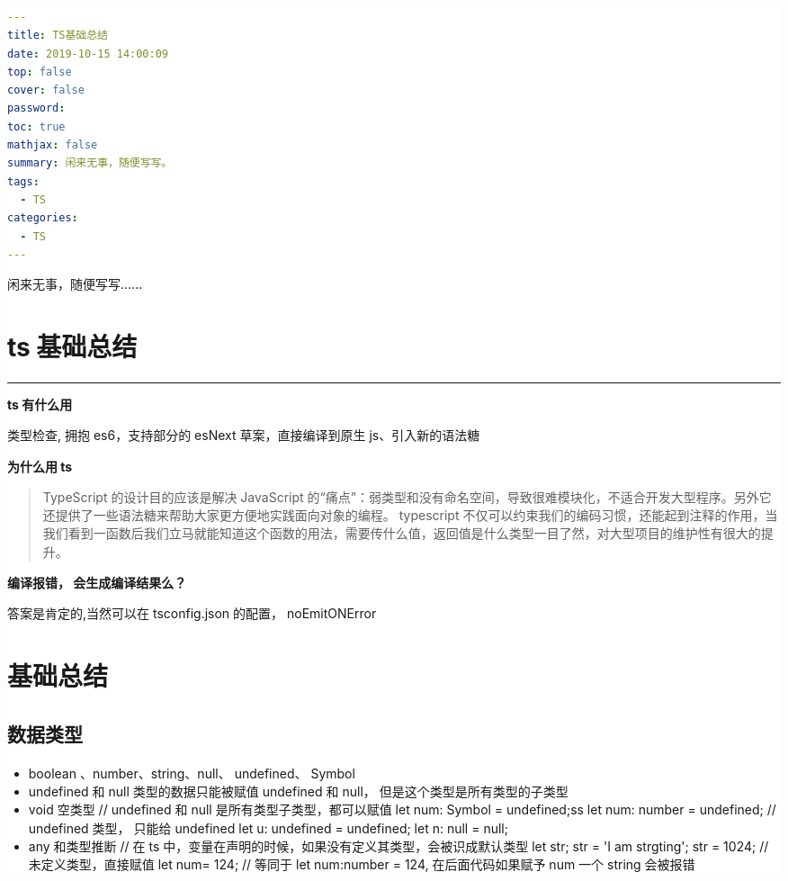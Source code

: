 ```yaml
---
title: TS基础总结
date: 2019-10-15 14:00:09
top: false
cover: false
password:
toc: true
mathjax: false
summary: 闲来无事，随便写写。
tags:
  - TS
categories:
  - TS
---
```


<div align="middle">

<iframe frameborder="no" border="0" marginwidth="0" marginheight="0" width=330 height=86 src="//music.163.com/outchain/player?type=2&id=28854182&auto=1&height=66"></iframe>
</div>

闲来无事，随便写写......

# ts 基础总结

---

**ts 有什么用**

类型检查, 拥抱 es6，支持部分的 esNext 草案，直接编译到原生 js、引入新的语法糖

**为什么用 ts**

> TypeScript 的设计目的应该是解决 JavaScript 的“痛点”：弱类型和没有命名空间，导致很难模块化，不适合开发大型程序。另外它还提供了一些语法糖来帮助大家更方便地实践面向对象的编程。
> typescript 不仅可以约束我们的编码习惯，还能起到注释的作用，当我们看到一函数后我们立马就能知道这个函数的用法，需要传什么值，返回值是什么类型一目了然，对大型项目的维护性有很大的提升。

**编译报错， 会生成编译结果么？**

答案是肯定的,当然可以在 tsconfig.json 的配置， noEmitONError

# 基础总结

## 数据类型

- boolean 、number、string、null、 undefined、 Symbol
- undefined 和 null 类型的数据只能被赋值 undefined 和 null， 但是这个类型是所有类型的子类型
- void 空类型
  // undefined 和 null 是所有类型子类型，都可以赋值
  let num: Symbol = undefined;ss
  let num: number = undefined;
  // undefined 类型， 只能给 undefined
  let u: undefined = undefined;
  let n: null = null;
- any 和类型推断
  // 在 ts 中，变量在声明的时候，如果没有定义其类型，会被识成默认类型
  let str;
  str = 'I am strgting';
  str = 1024;
  // 未定义类型，直接赋值
  let num= 124;
  // 等同于 let num:number = 124, 在后面代码如果赋予 num 一个 string 会被报错
